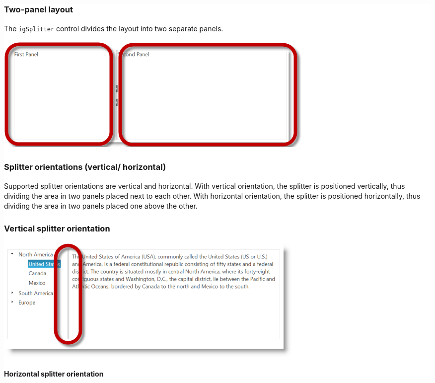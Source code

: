 
### <a id="two-panel-layout"></a>Two-panel layout

The `igSplitter` control divides the layout into two separate panels.

![](images/igSplitter_Overview_4.png)

### <a id="splitter-orientation"></a>Splitter orientations (vertical/ horizontal)

Supported splitter orientations are vertical and horizontal. With vertical orientation, the splitter is positioned vertically, thus dividing the area in two panels placed next to each other. With horizontal orientation, the splitter is positioned horizontally, thus dividing the area in two panels placed one above the other.

### Vertical splitter orientation 

![](images/igSplitter_Overview_5.png)

 #### Horizontal splitter orientation

